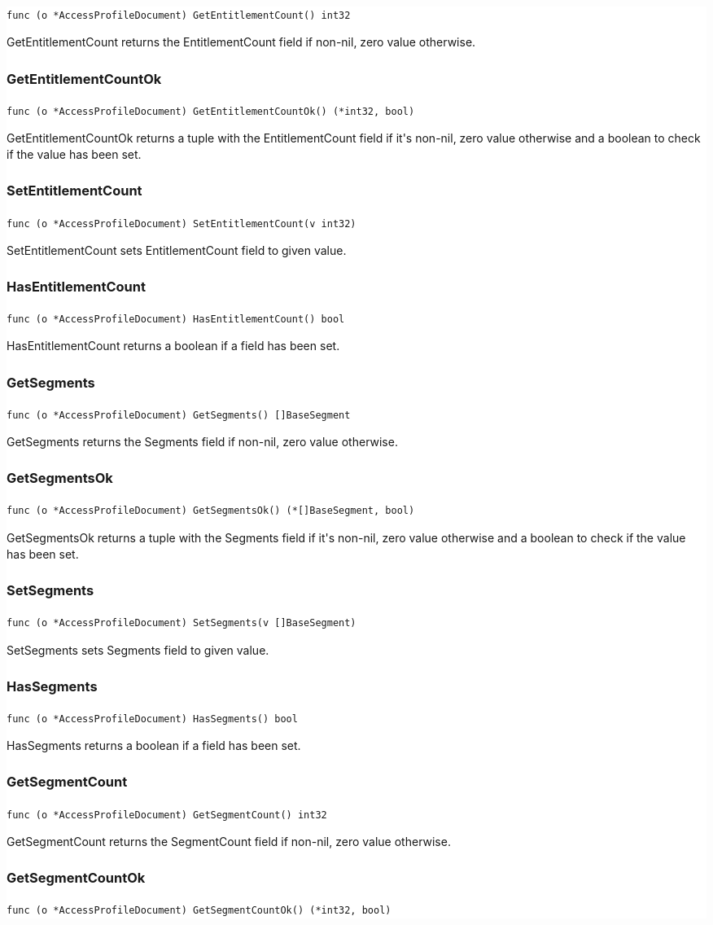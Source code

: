 `func (o *AccessProfileDocument) GetEntitlementCount() int32`

GetEntitlementCount returns the EntitlementCount field if non-nil, zero value otherwise.

### GetEntitlementCountOk

`func (o *AccessProfileDocument) GetEntitlementCountOk() (*int32, bool)`

GetEntitlementCountOk returns a tuple with the EntitlementCount field if it's non-nil, zero value otherwise and a boolean to check if the value has been set.

### SetEntitlementCount

`func (o *AccessProfileDocument) SetEntitlementCount(v int32)`

SetEntitlementCount sets EntitlementCount field to given value.

### HasEntitlementCount

`func (o *AccessProfileDocument) HasEntitlementCount() bool`

HasEntitlementCount returns a boolean if a field has been set.

### GetSegments

`func (o *AccessProfileDocument) GetSegments() []BaseSegment`

GetSegments returns the Segments field if non-nil, zero value otherwise.

### GetSegmentsOk

`func (o *AccessProfileDocument) GetSegmentsOk() (*[]BaseSegment, bool)`

GetSegmentsOk returns a tuple with the Segments field if it's non-nil, zero value otherwise and a boolean to check if the value has been set.

### SetSegments

`func (o *AccessProfileDocument) SetSegments(v []BaseSegment)`

SetSegments sets Segments field to given value.

### HasSegments

`func (o *AccessProfileDocument) HasSegments() bool`

HasSegments returns a boolean if a field has been set.

### GetSegmentCount

`func (o *AccessProfileDocument) GetSegmentCount() int32`

GetSegmentCount returns the SegmentCount field if non-nil, zero value otherwise.

### GetSegmentCountOk

`func (o *AccessProfileDocument) GetSegmentCountOk() (*int32, bool)`
